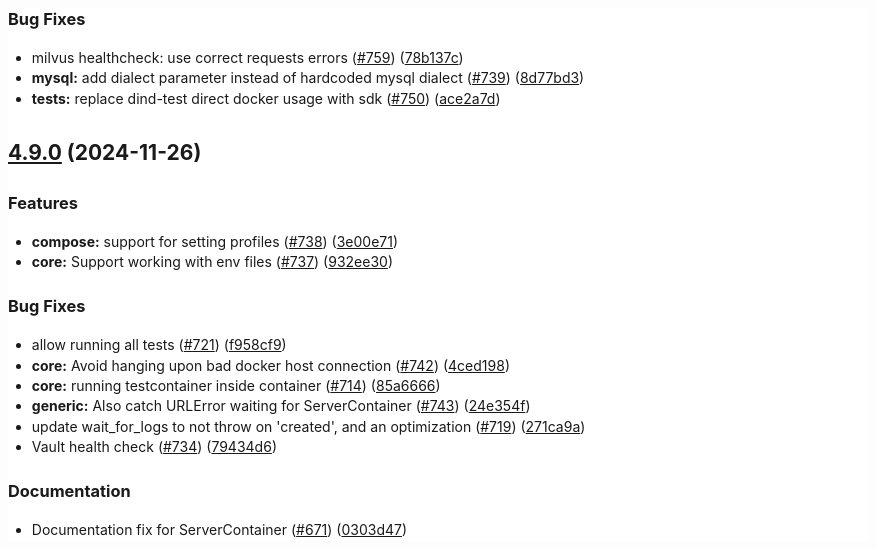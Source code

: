
### Bug Fixes

* milvus healthcheck: use correct requests errors ([#759](https://github.com/testcontainers/testcontainers-python/issues/759)) ([78b137c](https://github.com/testcontainers/testcontainers-python/commit/78b137cfe53fc81eb8d5d858e98610fb6a8792ad))
* **mysql:** add dialect parameter instead of hardcoded mysql dialect ([#739](https://github.com/testcontainers/testcontainers-python/issues/739)) ([8d77bd3](https://github.com/testcontainers/testcontainers-python/commit/8d77bd3541e1c5e73c7ed5d5bd3c0d7bb617f5c0))
* **tests:** replace dind-test direct docker usage with sdk ([#750](https://github.com/testcontainers/testcontainers-python/issues/750)) ([ace2a7d](https://github.com/testcontainers/testcontainers-python/commit/ace2a7d143fb80576ddc0859a9106aa8652f2356))

## [4.9.0](https://github.com/testcontainers/testcontainers-python/compare/testcontainers-v4.8.2...testcontainers-v4.9.0) (2024-11-26)


### Features

* **compose:** support for setting profiles ([#738](https://github.com/testcontainers/testcontainers-python/issues/738)) ([3e00e71](https://github.com/testcontainers/testcontainers-python/commit/3e00e71da4d2b5e7fd30315468d4e54c86ba6150))
* **core:** Support working with env files ([#737](https://github.com/testcontainers/testcontainers-python/issues/737)) ([932ee30](https://github.com/testcontainers/testcontainers-python/commit/932ee307955e3591a63f194aee8e2f6d8e2f6bf9))


### Bug Fixes

* allow running all tests ([#721](https://github.com/testcontainers/testcontainers-python/issues/721)) ([f958cf9](https://github.com/testcontainers/testcontainers-python/commit/f958cf9fe62a5f3ee2dc255713ec8b16de6a767d))
* **core:** Avoid hanging upon bad docker host connection ([#742](https://github.com/testcontainers/testcontainers-python/issues/742)) ([4ced198](https://github.com/testcontainers/testcontainers-python/commit/4ced1983162914fe511a6e714f136b670e1dbdfb))
* **core:** running testcontainer inside container ([#714](https://github.com/testcontainers/testcontainers-python/issues/714)) ([85a6666](https://github.com/testcontainers/testcontainers-python/commit/85a66667c23d76e87aecc6761bbb01429adb3dee))
* **generic:** Also catch URLError waiting for ServerContainer ([#743](https://github.com/testcontainers/testcontainers-python/issues/743)) ([24e354f](https://github.com/testcontainers/testcontainers-python/commit/24e354f3bfa5912eaf7877da9442a885d7872f1a))
* update wait_for_logs to not throw on 'created', and an optimization ([#719](https://github.com/testcontainers/testcontainers-python/issues/719)) ([271ca9a](https://github.com/testcontainers/testcontainers-python/commit/271ca9a0fef2e5f2b216457bfee44318e93990bf))
* Vault health check ([#734](https://github.com/testcontainers/testcontainers-python/issues/734)) ([79434d6](https://github.com/testcontainers/testcontainers-python/commit/79434d6744b2918493884cf8fbf27aeadf78ecfd))


### Documentation

* Documentation fix for ServerContainer ([#671](https://github.com/testcontainers/testcontainers-python/issues/671)) ([0303d47](https://github.com/testcontainers/testcontainers-python/commit/0303d47d7173e1c4ec1a4f565efee9b2fe694928))
